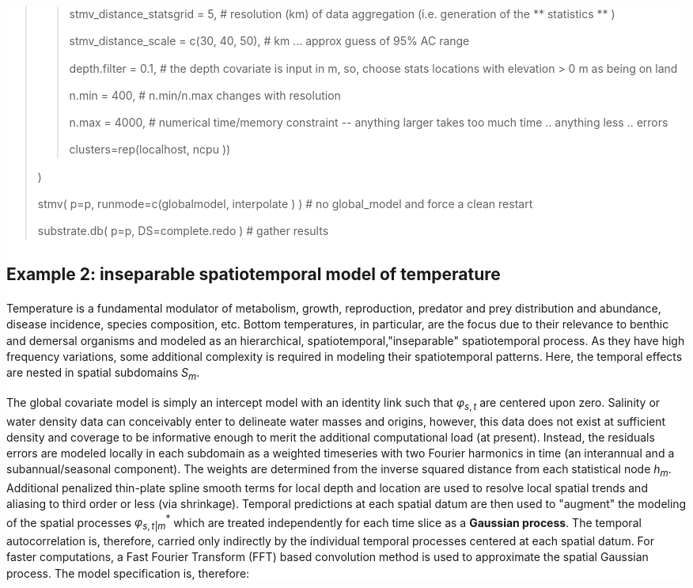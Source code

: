 > > stmv_distance_statsgrid = 5, \# resolution (km) of data aggregation
> > (i.e. generation of the \*\* statistics \*\* )
> >
> > stmv_distance_scale = c(30, 40, 50), \# km \... approx guess of 95%
> > AC range
> >
> > depth.filter = 0.1, \# the depth covariate is input in m, so, choose
> > stats locations with elevation \> 0 m as being on land
> >
> > n.min = 400, \# n.min/n.max changes with resolution
> >
> > n.max = 4000, \# numerical time/memory constraint \-- anything
> > larger takes too much time .. anything less .. errors
> >
> > clusters=rep(localhost, ncpu ))
>
> )
>
> stmv( p=p, runmode=c(globalmodel, interpolate ) ) \# no global_model
> and force a clean restart
>
> substrate.db( p=p, DS=complete.redo ) \# gather results

## Example 2: inseparable spatiotemporal model of temperature

Temperature is a fundamental modulator of metabolism, growth,
reproduction, predator and prey distribution and abundance, disease
incidence, species composition, etc. Bottom temperatures, in particular,
are the focus due to their relevance to benthic and demersal organisms
and modeled as an hierarchical, spatiotemporal,"inseparable"
spatiotemporal process. As they have high frequency variations, some
additional complexity is required in modeling their spatiotemporal
patterns. Here, the temporal effects are nested in spatial subdomains
$S_{m}$.

The global covariate model is simply an intercept model with an identity
link such that $\varphi_{s,t}$ are centered upon zero. Salinity or water
density data can conceivably enter to delineate water masses and
origins, however, this data does not exist at sufficient density and
coverage to be informative enough to merit the additional computational
load (at present). Instead, the residuals errors are modeled locally in
each subdomain as a weighted timeseries with two Fourier harmonics in
time (an interannual and a subannual/seasonal component). The weights
are determined from the inverse squared distance from each statistical
node $h_{m}$. Additional penalized thin-plate spline smooth terms for
local depth and location are used to resolve local spatial trends and
aliasing to third order or less (via shrinkage). Temporal predictions at
each spatial datum are then used to "augment" the modeling of the
spatial processes $\varphi_{s,t|m}^{*}$ which are treated independently
for each time slice as a **Gaussian process**. The temporal
autocorrelation is, therefore, carried only indirectly by the individual
temporal processes centered at each spatial datum. For faster
computations, a Fast Fourier Transform (FFT) based convolution method is
used to approximate the spatial Gaussian process. The model
specification is, therefore:
